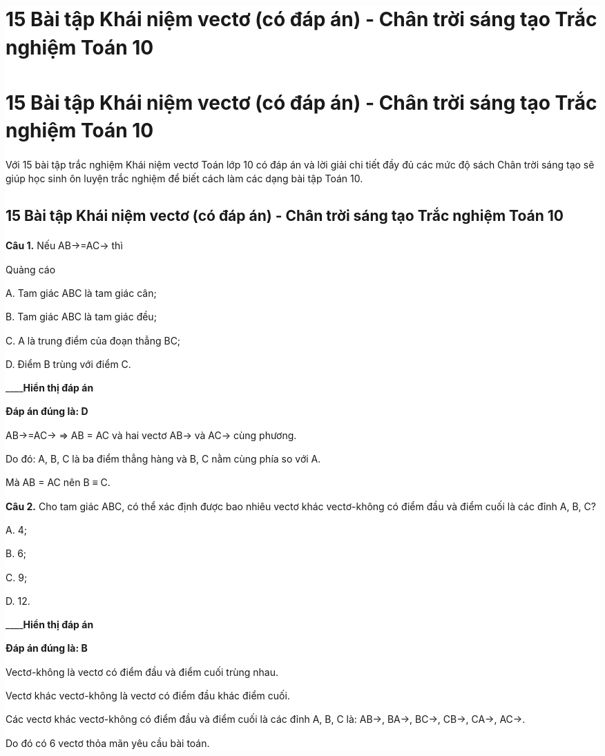 # 15 Bài tập Khái niệm vectơ (có đáp án) - Chân trời sáng tạo Trắc nghiệm Toán 10

# 15 Bài tập Khái niệm vectơ (có đáp án) - Chân trời sáng tạo Trắc nghiệm Toán 10

Với 15 bài tập trắc nghiệm Khái niệm vectơ Toán lớp 10 có đáp án và lời giải chi tiết đầy đủ các mức độ sách Chân trời sáng tạo sẽ giúp học sinh ôn luyện trắc nghiệm để biết cách làm các dạng bài tập Toán 10.

## 15 Bài tập Khái niệm vectơ (có đáp án) - Chân trời sáng tạo Trắc nghiệm Toán 10

**Câu 1.** Nếu AB→=AC→ thì

Quảng cáo

A. Tam giác ABC là tam giác cân; 

B. Tam giác ABC là tam giác đều; 

C. A là trung điểm của đoạn thẳng BC; 

D. Điểm B trùng với điểm C.

____**Hiển thị đáp án**

**Đáp án đúng là: D**

AB→=AC→ ⇒ AB = AC và hai vectơ AB→ và AC→ cùng phương.

Do đó: A, B, C là ba điểm thẳng hàng và B, C nằm cùng phía so với A.

Mà AB = AC nên B ≡ C. 

**Câu 2.** Cho tam giác ABC, có thể xác định được bao nhiêu vectơ khác vectơ-không có điểm đầu và điểm cuối là các đỉnh A, B, C?

A. 4; 

B. 6; 

C. 9; 

D. 12.

____**Hiển thị đáp án**

**Đáp án đúng là: B**

Vectơ-không là vectơ có điểm đầu và điểm cuối trùng nhau.

Vectơ khác vectơ-không là vectơ có điểm đầu khác điểm cuối.

Các vectơ khác vectơ-không có điểm đầu và điểm cuối là các đỉnh A, B, C là: AB→, BA→, BC→, CB→, CA→, AC→.

Do đó có 6 vectơ thỏa mãn yêu cầu bài toán.

